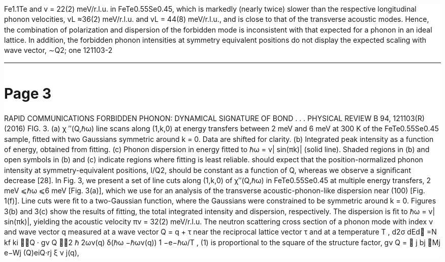 Fe1.1Te and v = 22(2) meV/r.l.u. in FeTe0.55Se0.45, which is
markedly (nearly twice) slower than the respective longitudinal
phonon velocities, vL ≈36(2) meV/r.l.u. and vL = 44(8)
meV/r.l.u., and is close to that of the transverse acoustic
modes. Hence, the combination of polarization and dispersion
of the forbidden mode is inconsistent with that expected
for a phonon in an ideal lattice. In addition, the forbidden
phonon intensities at symmetry equivalent positions do not
display the expected scaling with wave vector, ∼Q2; one
121103-2


---
# Page 3

RAPID COMMUNICATIONS
FORBIDDEN PHONON: DYNAMICAL SIGNATURE OF BOND . . .
PHYSICAL REVIEW B 94, 121103(R) (2016)
FIG. 3. (a) χ ′′(Q,ℏω) line scans along (1,k,0) at energy transfers
between 2 meV and 6 meV at 300 K of the FeTe0.55Se0.45 sample,
ﬁtted with two Gaussians symmetric around k = 0. Data are shifted
for clarity. (b) Integrated peak intensity as a function of energy,
obtained from ﬁtting. (c) Phonon dispersion in energy ﬁtted to
ℏω = v| sin(πk)| (solid line). Shaded regions in (b) and open symbols
in (b) and (c) indicate regions where ﬁtting is least reliable.
should expect that the position-normalized phonon intensity at
symmetry-equivalent positions, I/Q2, should be constant as a
function of Q, whereas we observe a signiﬁcant decrease [28].
In Fig. 3, we present a set of line cuts along (1,k,0) of
χ′′(Q,ℏω) in FeTe0.55Se0.45 at multiple energy transfers, 2 meV
⩽ℏω ⩽6 meV [Fig. 3(a)], which we use for an analysis
of the transverse acoustic-phonon-like dispersion near (100)
[Fig. 1(f)]. Line cuts were ﬁt to a two-Gaussian function,
where the Gaussians were constrained to be symmetric around
k = 0. Figures 3(b) and 3(c) show the results of ﬁtting, the
total integrated intensity and dispersion, respectively. The
dispersion is ﬁt to ℏω = v| sin(πk)|, yielding the acoustic
velocity πv = 32(2) meV/r.l.u.
The neutron scattering cross section of a phonon mode with
index ν and wave vector q measured at a wave vector Q =
q + τ near the reciprocal lattice vector τ and at a temperature
T ,
d2σ
dEd =N kf
ki
Q · gν
Q
2
ℏ
2ων(q)
δ(ℏω −ℏων(q))
1 −e−ℏω/T
,
(1)
is proportional to the square of the structure factor,
gν
Q =

j
bj
Mj
e−Wj (Q)eiQ·rj ξ ν
j(q),